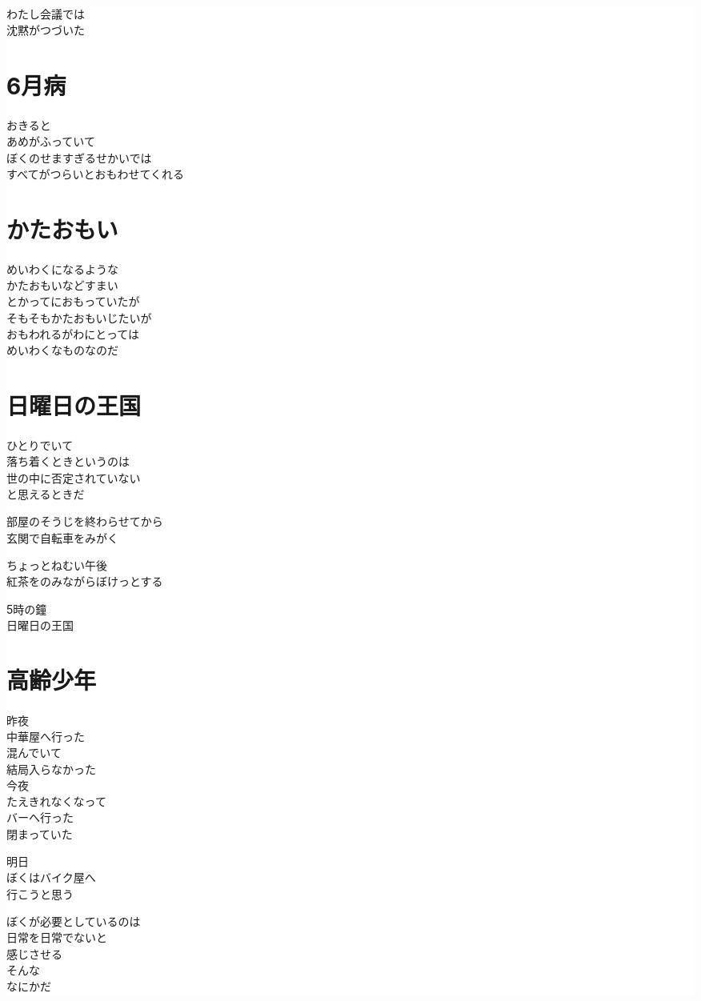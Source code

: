 わたし会議では  
沈黙がつづいた

# 6月病

おきると  
あめがふっていて  
ぼくのせますぎるせかいでは  
すべてがつらいとおもわせてくれる

# かたおもい

めいわくになるような  
かたおもいなどすまい  
とかってにおもっていたが  
そもそもかたおもいじたいが  
おもわれるがわにとっては  
めいわくなものなのだ

# 日曜日の王国

ひとりでいて  
落ち着くときというのは  
世の中に否定されていない  
と思えるときだ

部屋のそうじを終わらせてから  
玄関で自転車をみがく

ちょっとねむい午後  
紅茶をのみながらぼけっとする

5時の鐘  
日曜日の王国

# 高齢少年

昨夜  
中華屋へ行った  
混んでいて  
結局入らなかった  
今夜  
たえきれなくなって  
バーへ行った  
閉まっていた

明日  
ぼくはバイク屋へ  
行こうと思う

ぼくが必要としているのは  
日常を日常でないと  
感じさせる  
そんな  
なにかだ
